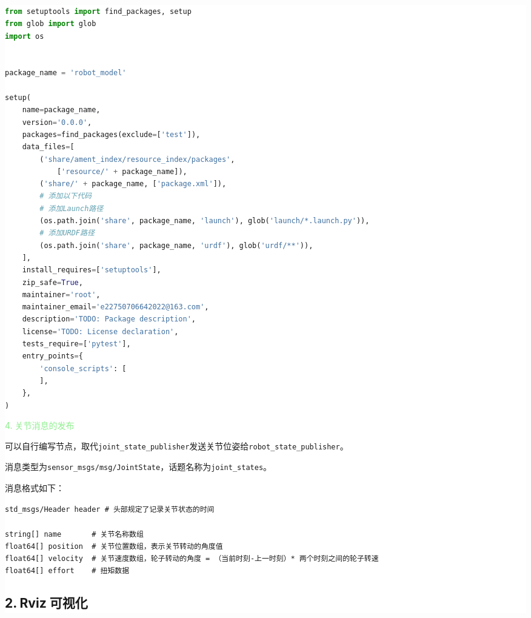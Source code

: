```python
from setuptools import find_packages, setup
from glob import glob
import os


package_name = 'robot_model'

setup(
    name=package_name,
    version='0.0.0',
    packages=find_packages(exclude=['test']),
    data_files=[
        ('share/ament_index/resource_index/packages',
            ['resource/' + package_name]),
        ('share/' + package_name, ['package.xml']),
        # 添加以下代码
        # 添加Launch路径
        (os.path.join('share', package_name, 'launch'), glob('launch/*.launch.py')),
        # 添加URDF路径
        (os.path.join('share', package_name, 'urdf'), glob('urdf/**')),
    ],
    install_requires=['setuptools'],
    zip_safe=True,
    maintainer='root',
    maintainer_email='e22750706642022@163.com',
    description='TODO: Package description',
    license='TODO: License declaration',
    tests_require=['pytest'],
    entry_points={
        'console_scripts': [
        ],
    },
)
```

<font color=LightGreen>4. 关节消息的发布</font>

可以自行编写节点，取代`joint_state_publisher`发送关节位姿给`robot_state_publisher`。

消息类型为`sensor_msgs/msg/JointState`，话题名称为`joint_states`。

消息格式如下：

```
std_msgs/Header header # 头部规定了记录关节状态的时间

string[] name		# 关节名称数组
float64[] position 	# 关节位置数组，表示关节转动的角度值
float64[] velocity	# 关节速度数组，轮子转动的角度 = （当前时刻-上一时刻）* 两个时刻之间的轮子转速
float64[] effort	# 扭矩数据
```

## 2. Rviz 可视化
